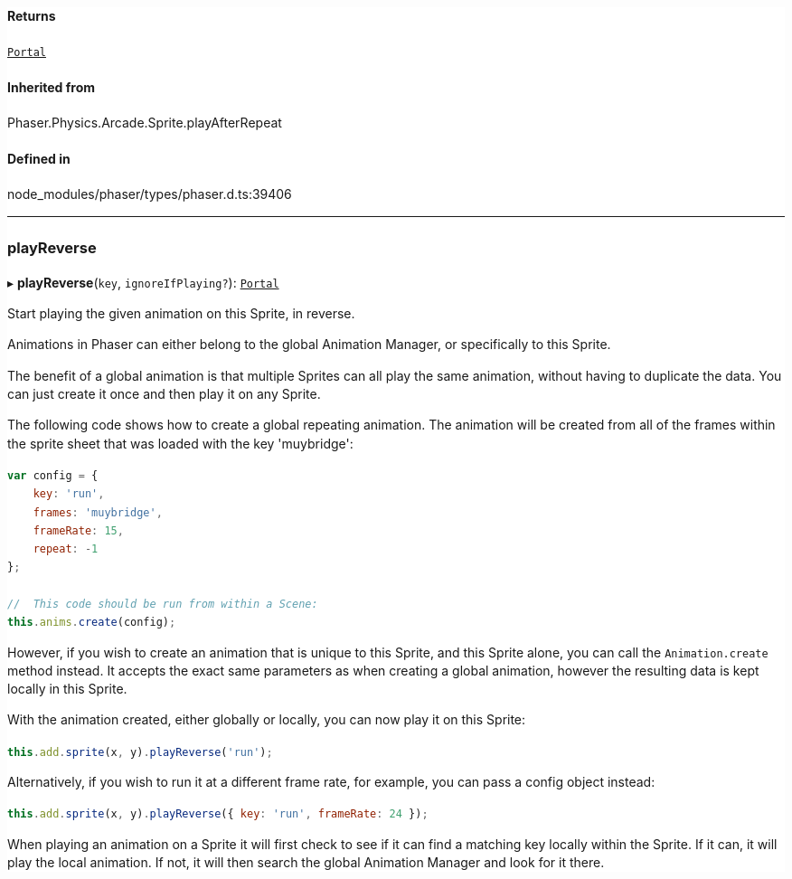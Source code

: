 #### Returns

[`Portal`](Platforms_Portal.Portal.md)

#### Inherited from

Phaser.Physics.Arcade.Sprite.playAfterRepeat

#### Defined in

node_modules/phaser/types/phaser.d.ts:39406

___

### playReverse

▸ **playReverse**(`key`, `ignoreIfPlaying?`): [`Portal`](Platforms_Portal.Portal.md)

Start playing the given animation on this Sprite, in reverse.

Animations in Phaser can either belong to the global Animation Manager, or specifically to this Sprite.

The benefit of a global animation is that multiple Sprites can all play the same animation, without
having to duplicate the data. You can just create it once and then play it on any Sprite.

The following code shows how to create a global repeating animation. The animation will be created
from all of the frames within the sprite sheet that was loaded with the key 'muybridge':

```javascript
var config = {
    key: 'run',
    frames: 'muybridge',
    frameRate: 15,
    repeat: -1
};

//  This code should be run from within a Scene:
this.anims.create(config);
```

However, if you wish to create an animation that is unique to this Sprite, and this Sprite alone,
you can call the `Animation.create` method instead. It accepts the exact same parameters as when
creating a global animation, however the resulting data is kept locally in this Sprite.

With the animation created, either globally or locally, you can now play it on this Sprite:

```javascript
this.add.sprite(x, y).playReverse('run');
```

Alternatively, if you wish to run it at a different frame rate, for example, you can pass a config
object instead:

```javascript
this.add.sprite(x, y).playReverse({ key: 'run', frameRate: 24 });
```

When playing an animation on a Sprite it will first check to see if it can find a matching key
locally within the Sprite. If it can, it will play the local animation. If not, it will then
search the global Animation Manager and look for it there.
